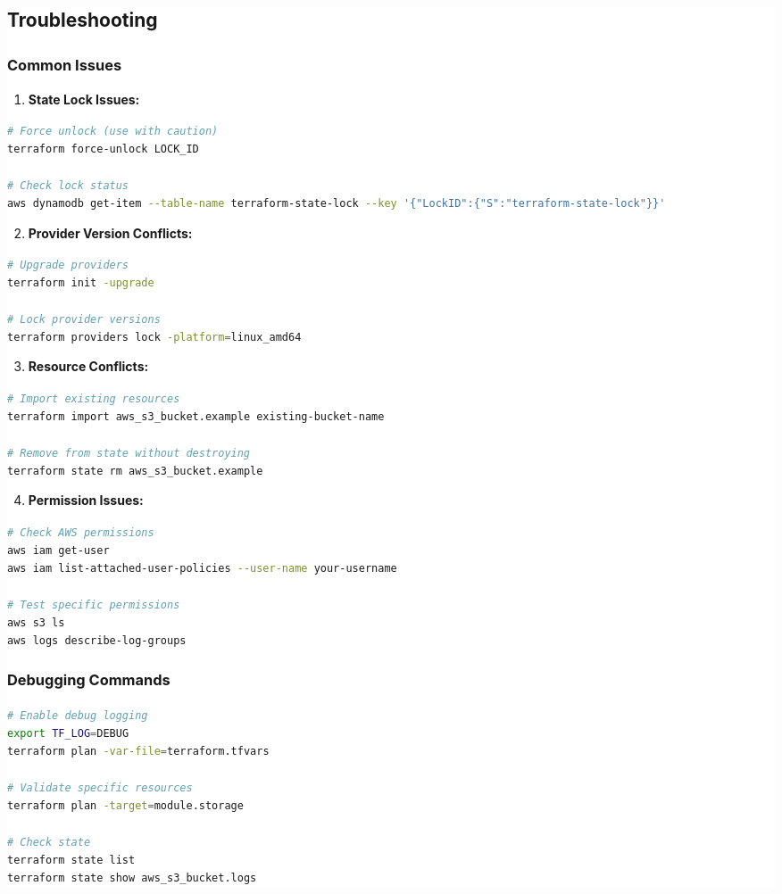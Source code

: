 ## Troubleshooting

### Common Issues

1. **State Lock Issues:**
```bash
# Force unlock (use with caution)
terraform force-unlock LOCK_ID

# Check lock status
aws dynamodb get-item --table-name terraform-state-lock --key '{"LockID":{"S":"terraform-state-lock"}}'
```

2. **Provider Version Conflicts:**
```bash
# Upgrade providers
terraform init -upgrade

# Lock provider versions
terraform providers lock -platform=linux_amd64
```

3. **Resource Conflicts:**
```bash
# Import existing resources
terraform import aws_s3_bucket.example existing-bucket-name

# Remove from state without destroying
terraform state rm aws_s3_bucket.example
```

4. **Permission Issues:**
```bash
# Check AWS permissions
aws iam get-user
aws iam list-attached-user-policies --user-name your-username

# Test specific permissions
aws s3 ls
aws logs describe-log-groups
```

### Debugging Commands

```bash
# Enable debug logging
export TF_LOG=DEBUG
terraform plan -var-file=terraform.tfvars

# Validate specific resources
terraform plan -target=module.storage

# Check state
terraform state list
terraform state show aws_s3_bucket.logs
```
